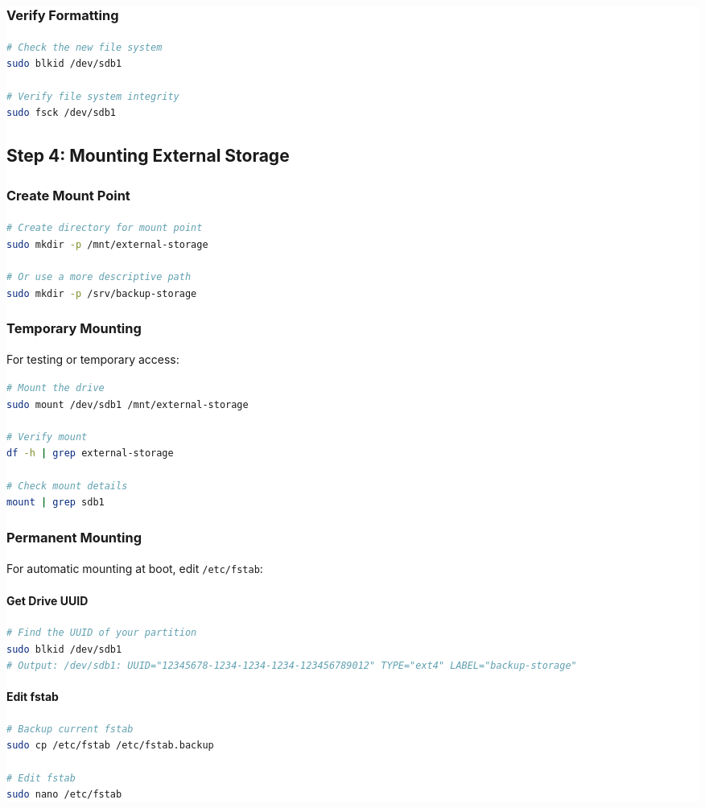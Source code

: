 ### Verify Formatting

```bash
# Check the new file system
sudo blkid /dev/sdb1

# Verify file system integrity
sudo fsck /dev/sdb1
```

## Step 4: Mounting External Storage

### Create Mount Point

```bash
# Create directory for mount point
sudo mkdir -p /mnt/external-storage

# Or use a more descriptive path
sudo mkdir -p /srv/backup-storage
```

### Temporary Mounting

For testing or temporary access:

```bash
# Mount the drive
sudo mount /dev/sdb1 /mnt/external-storage

# Verify mount
df -h | grep external-storage

# Check mount details
mount | grep sdb1
```

### Permanent Mounting

For automatic mounting at boot, edit `/etc/fstab`:

#### Get Drive UUID

```bash
# Find the UUID of your partition
sudo blkid /dev/sdb1
# Output: /dev/sdb1: UUID="12345678-1234-1234-1234-123456789012" TYPE="ext4" LABEL="backup-storage"
```

#### Edit fstab

```bash
# Backup current fstab
sudo cp /etc/fstab /etc/fstab.backup

# Edit fstab
sudo nano /etc/fstab
```
